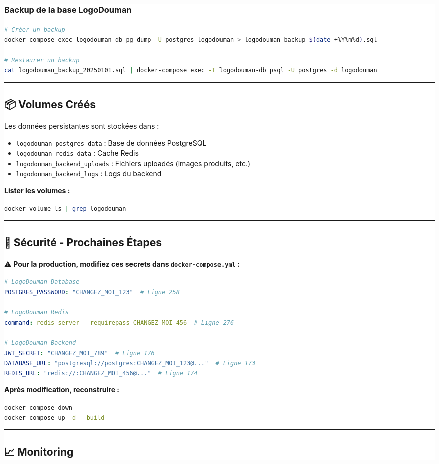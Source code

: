 ### **Backup de la base LogoDouman**
```bash
# Créer un backup
docker-compose exec logodouman-db pg_dump -U postgres logodouman > logodouman_backup_$(date +%Y%m%d).sql

# Restaurer un backup
cat logodouman_backup_20250101.sql | docker-compose exec -T logodouman-db psql -U postgres -d logodouman
```

---

## 📦 Volumes Créés

Les données persistantes sont stockées dans :
- `logodouman_postgres_data` : Base de données PostgreSQL
- `logodouman_redis_data` : Cache Redis
- `logodouman_backend_uploads` : Fichiers uploadés (images produits, etc.)
- `logodouman_backend_logs` : Logs du backend

**Lister les volumes :**
```bash
docker volume ls | grep logodouman
```

---

## 🔐 Sécurité - Prochaines Étapes

⚠️ **Pour la production, modifiez ces secrets dans `docker-compose.yml` :**

```yaml
# LogoDouman Database
POSTGRES_PASSWORD: "CHANGEZ_MOI_123"  # Ligne 258

# LogoDouman Redis
command: redis-server --requirepass CHANGEZ_MOI_456  # Ligne 276

# LogoDouman Backend
JWT_SECRET: "CHANGEZ_MOI_789"  # Ligne 176
DATABASE_URL: "postgresql://postgres:CHANGEZ_MOI_123@..."  # Ligne 173
REDIS_URL: "redis://:CHANGEZ_MOI_456@..."  # Ligne 174
```

**Après modification, reconstruire :**
```bash
docker-compose down
docker-compose up -d --build
```

---

## 📈 Monitoring
